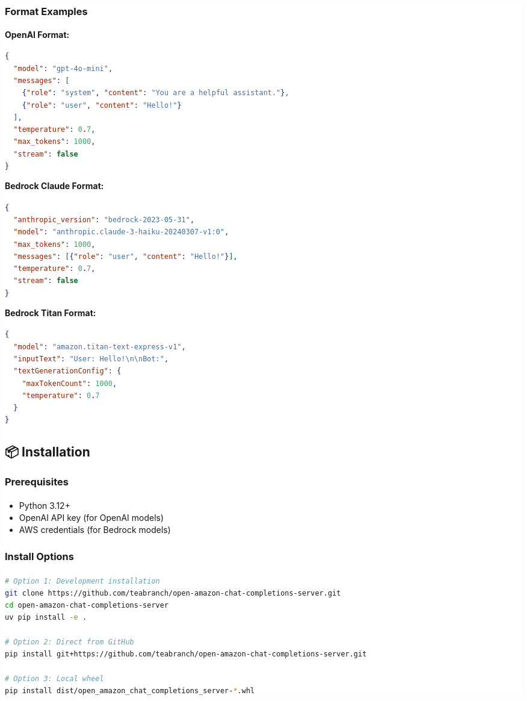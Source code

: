### Format Examples

**OpenAI Format:**
```json
{
  "model": "gpt-4o-mini",
  "messages": [
    {"role": "system", "content": "You are a helpful assistant."},
    {"role": "user", "content": "Hello!"}
  ],
  "temperature": 0.7,
  "max_tokens": 1000,
  "stream": false
}
```

**Bedrock Claude Format:**
```json
{
  "anthropic_version": "bedrock-2023-05-31",
  "model": "anthropic.claude-3-haiku-20240307-v1:0",
  "max_tokens": 1000,
  "messages": [{"role": "user", "content": "Hello!"}],
  "temperature": 0.7,
  "stream": false
}
```

**Bedrock Titan Format:**
```json
{
  "model": "amazon.titan-text-express-v1",
  "inputText": "User: Hello!\n\nBot:",
  "textGenerationConfig": {
    "maxTokenCount": 1000,
    "temperature": 0.7
  }
}
```

## 📦 Installation

### Prerequisites

- Python 3.12+
- OpenAI API key (for OpenAI models)
- AWS credentials (for Bedrock models)

### Install Options

```bash
# Option 1: Development installation
git clone https://github.com/teabranch/open-amazon-chat-completions-server.git
cd open-amazon-chat-completions-server
uv pip install -e .

# Option 2: Direct from GitHub
pip install git+https://github.com/teabranch/open-amazon-chat-completions-server.git

# Option 3: Local wheel
pip install dist/open_amazon_chat_completions_server-*.whl
```
